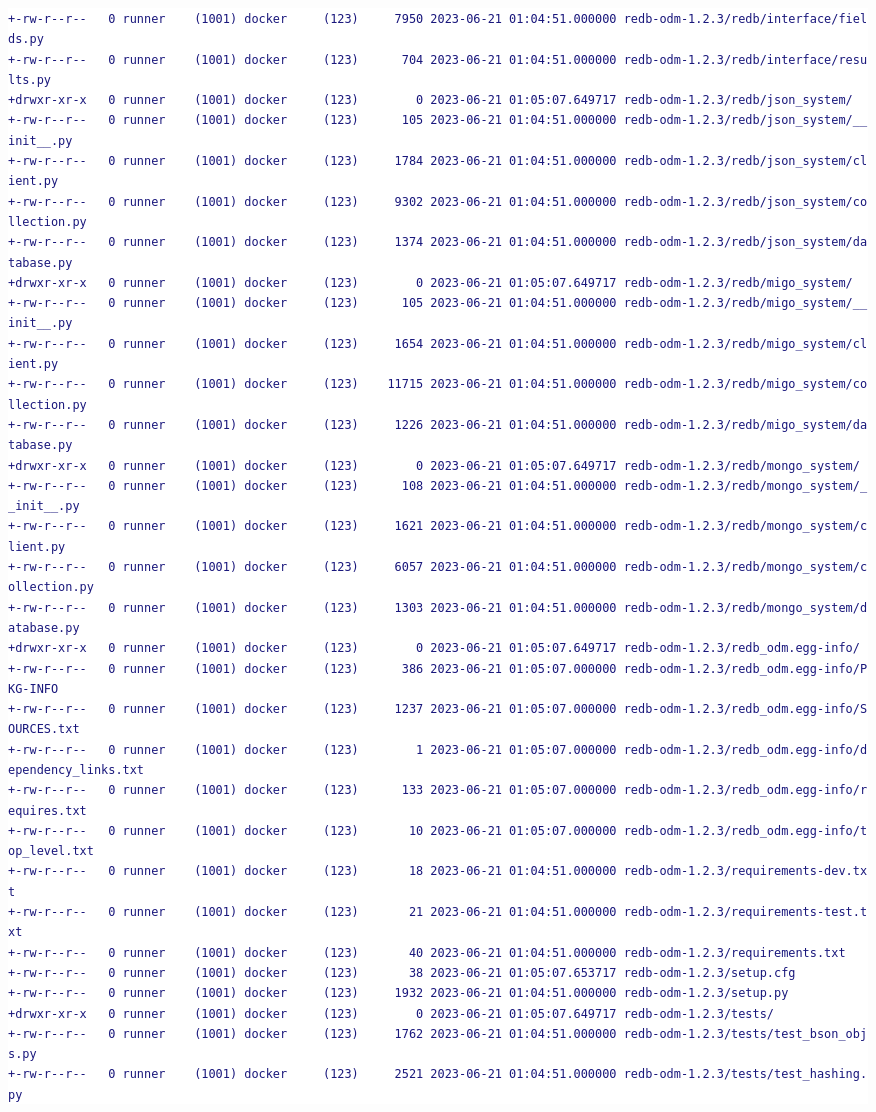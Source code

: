 ```diff
+-rw-r--r--   0 runner    (1001) docker     (123)     7950 2023-06-21 01:04:51.000000 redb-odm-1.2.3/redb/interface/fields.py
+-rw-r--r--   0 runner    (1001) docker     (123)      704 2023-06-21 01:04:51.000000 redb-odm-1.2.3/redb/interface/results.py
+drwxr-xr-x   0 runner    (1001) docker     (123)        0 2023-06-21 01:05:07.649717 redb-odm-1.2.3/redb/json_system/
+-rw-r--r--   0 runner    (1001) docker     (123)      105 2023-06-21 01:04:51.000000 redb-odm-1.2.3/redb/json_system/__init__.py
+-rw-r--r--   0 runner    (1001) docker     (123)     1784 2023-06-21 01:04:51.000000 redb-odm-1.2.3/redb/json_system/client.py
+-rw-r--r--   0 runner    (1001) docker     (123)     9302 2023-06-21 01:04:51.000000 redb-odm-1.2.3/redb/json_system/collection.py
+-rw-r--r--   0 runner    (1001) docker     (123)     1374 2023-06-21 01:04:51.000000 redb-odm-1.2.3/redb/json_system/database.py
+drwxr-xr-x   0 runner    (1001) docker     (123)        0 2023-06-21 01:05:07.649717 redb-odm-1.2.3/redb/migo_system/
+-rw-r--r--   0 runner    (1001) docker     (123)      105 2023-06-21 01:04:51.000000 redb-odm-1.2.3/redb/migo_system/__init__.py
+-rw-r--r--   0 runner    (1001) docker     (123)     1654 2023-06-21 01:04:51.000000 redb-odm-1.2.3/redb/migo_system/client.py
+-rw-r--r--   0 runner    (1001) docker     (123)    11715 2023-06-21 01:04:51.000000 redb-odm-1.2.3/redb/migo_system/collection.py
+-rw-r--r--   0 runner    (1001) docker     (123)     1226 2023-06-21 01:04:51.000000 redb-odm-1.2.3/redb/migo_system/database.py
+drwxr-xr-x   0 runner    (1001) docker     (123)        0 2023-06-21 01:05:07.649717 redb-odm-1.2.3/redb/mongo_system/
+-rw-r--r--   0 runner    (1001) docker     (123)      108 2023-06-21 01:04:51.000000 redb-odm-1.2.3/redb/mongo_system/__init__.py
+-rw-r--r--   0 runner    (1001) docker     (123)     1621 2023-06-21 01:04:51.000000 redb-odm-1.2.3/redb/mongo_system/client.py
+-rw-r--r--   0 runner    (1001) docker     (123)     6057 2023-06-21 01:04:51.000000 redb-odm-1.2.3/redb/mongo_system/collection.py
+-rw-r--r--   0 runner    (1001) docker     (123)     1303 2023-06-21 01:04:51.000000 redb-odm-1.2.3/redb/mongo_system/database.py
+drwxr-xr-x   0 runner    (1001) docker     (123)        0 2023-06-21 01:05:07.649717 redb-odm-1.2.3/redb_odm.egg-info/
+-rw-r--r--   0 runner    (1001) docker     (123)      386 2023-06-21 01:05:07.000000 redb-odm-1.2.3/redb_odm.egg-info/PKG-INFO
+-rw-r--r--   0 runner    (1001) docker     (123)     1237 2023-06-21 01:05:07.000000 redb-odm-1.2.3/redb_odm.egg-info/SOURCES.txt
+-rw-r--r--   0 runner    (1001) docker     (123)        1 2023-06-21 01:05:07.000000 redb-odm-1.2.3/redb_odm.egg-info/dependency_links.txt
+-rw-r--r--   0 runner    (1001) docker     (123)      133 2023-06-21 01:05:07.000000 redb-odm-1.2.3/redb_odm.egg-info/requires.txt
+-rw-r--r--   0 runner    (1001) docker     (123)       10 2023-06-21 01:05:07.000000 redb-odm-1.2.3/redb_odm.egg-info/top_level.txt
+-rw-r--r--   0 runner    (1001) docker     (123)       18 2023-06-21 01:04:51.000000 redb-odm-1.2.3/requirements-dev.txt
+-rw-r--r--   0 runner    (1001) docker     (123)       21 2023-06-21 01:04:51.000000 redb-odm-1.2.3/requirements-test.txt
+-rw-r--r--   0 runner    (1001) docker     (123)       40 2023-06-21 01:04:51.000000 redb-odm-1.2.3/requirements.txt
+-rw-r--r--   0 runner    (1001) docker     (123)       38 2023-06-21 01:05:07.653717 redb-odm-1.2.3/setup.cfg
+-rw-r--r--   0 runner    (1001) docker     (123)     1932 2023-06-21 01:04:51.000000 redb-odm-1.2.3/setup.py
+drwxr-xr-x   0 runner    (1001) docker     (123)        0 2023-06-21 01:05:07.649717 redb-odm-1.2.3/tests/
+-rw-r--r--   0 runner    (1001) docker     (123)     1762 2023-06-21 01:04:51.000000 redb-odm-1.2.3/tests/test_bson_objs.py
+-rw-r--r--   0 runner    (1001) docker     (123)     2521 2023-06-21 01:04:51.000000 redb-odm-1.2.3/tests/test_hashing.py
```